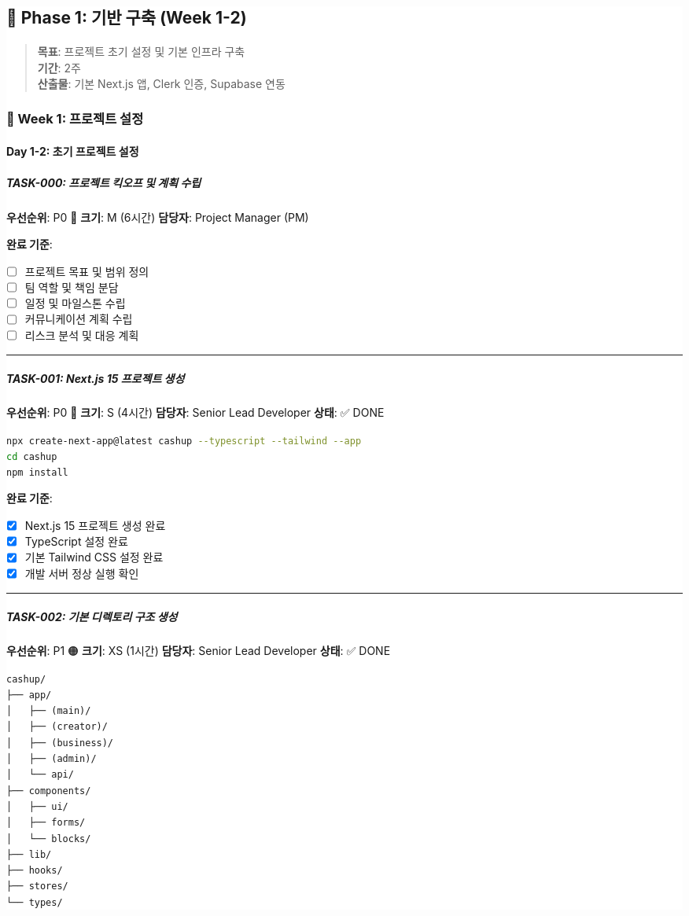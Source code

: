 ## 🚀 Phase 1: 기반 구축 (Week 1-2)

> **목표**: 프로젝트 초기 설정 및 기본 인프라 구축  
> **기간**: 2주  
> **산출물**: 기본 Next.js 앱, Clerk 인증, Supabase 연동

### 📅 Week 1: 프로젝트 설정

#### Day 1-2: 초기 프로젝트 설정

##### TASK-000: 프로젝트 킥오프 및 계획 수립
**우선순위**: P0 🔴 **크기**: M (6시간) **담당자**: Project Manager (PM)

**완료 기준**:
- [ ] 프로젝트 목표 및 범위 정의
- [ ] 팀 역할 및 책임 분담
- [ ] 일정 및 마일스톤 수립
- [ ] 커뮤니케이션 계획 수립
- [ ] 리스크 분석 및 대응 계획

---

##### TASK-001: Next.js 15 프로젝트 생성
**우선순위**: P0 🔴 **크기**: S (4시간) **담당자**: Senior Lead Developer
**상태**: ✅ DONE

```bash
npx create-next-app@latest cashup --typescript --tailwind --app
cd cashup
npm install
```

**완료 기준**:
- [x] Next.js 15 프로젝트 생성 완료
- [x] TypeScript 설정 완료
- [x] 기본 Tailwind CSS 설정 완료
- [x] 개발 서버 정상 실행 확인

---

##### TASK-002: 기본 디렉토리 구조 생성
**우선순위**: P1 🟠 **크기**: XS (1시간) **담당자**: Senior Lead Developer
**상태**: ✅ DONE

```
cashup/
├── app/
│   ├── (main)/
│   ├── (creator)/
│   ├── (business)/
│   ├── (admin)/
│   └── api/
├── components/
│   ├── ui/
│   ├── forms/
│   └── blocks/
├── lib/
├── hooks/
├── stores/
└── types/
```

